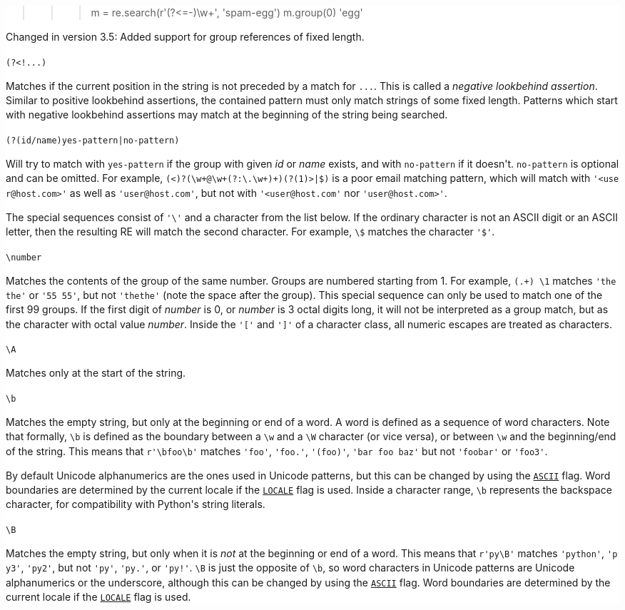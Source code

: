 > > >

> > > m = re.search(r'(?<=-)\w+', 'spam-egg') m.group(0) 'egg'

Changed in version 3.5: Added support for group references of fixed length.

`(?<!...)`

Matches if the current position in the string is not preceded by a match for `...`. This is called a *negative lookbehind assertion*. Similar to positive lookbehind assertions, the contained pattern must only match strings of some fixed length. Patterns which start with negative lookbehind assertions may match at the beginning of the string being searched.

`(?(id/name)yes-pattern|no-pattern)`

Will try to match with `yes-pattern` if the group with given *id* or *name* exists, and with `no-pattern` if it doesn't. `no-pattern` is optional and can be omitted. For example, `(<)?(\w+@\w+(?:\.\w+)+)(?(1)>|$)` is a poor email matching pattern, which will match with `'<user@host.com>'` as well as `'user@host.com'`, but not with `'<user@host.com'` nor `'user@host.com>'`.

The special sequences consist of `'\'` and a character from the list below. If the ordinary character is not an ASCII digit or an ASCII letter, then the resulting RE will match the second character. For example, `\$` matches the character `'$'`.

`\number`

Matches the contents of the group of the same number. Groups are numbered starting from 1. For example, `(.+) \1` matches `'the the'` or `'55 55'`, but not `'thethe'` (note the space after the group). This special sequence can only be used to match one of the first 99 groups. If the first digit of *number* is 0, or *number* is 3 octal digits long, it will not be interpreted as a group match, but as the character with octal value *number*. Inside the `'['` and `']'` of a character class, all numeric escapes are treated as characters.

`\A`

Matches only at the start of the string.

`\b`

Matches the empty string, but only at the beginning or end of a word. A word is defined as a sequence of word characters. Note that formally, `\b` is defined as the boundary between a `\w` and a `\W` character (or vice versa), or between `\w` and the beginning/end of the string. This means that `r'\bfoo\b'` matches `'foo'`, `'foo.'`, `'(foo)'`, `'bar foo baz'` but not `'foobar'` or `'foo3'`.

By default Unicode alphanumerics are the ones used in Unicode patterns, but this can be changed by using the [`ASCII`](https://docs.python.org/3/library/re.html#re.ASCII 're.ASCII') flag. Word boundaries are determined by the current locale if the [`LOCALE`](https://docs.python.org/3/library/re.html#re.LOCALE 're.LOCALE') flag is used. Inside a character range, `\b` represents the backspace character, for compatibility with Python's string literals.

`\B`

Matches the empty string, but only when it is *not* at the beginning or end of a word. This means that `r'py\B'` matches `'python'`, `'py3'`, `'py2'`, but not `'py'`, `'py.'`, or `'py!'`. `\B` is just the opposite of `\b`, so word characters in Unicode patterns are Unicode alphanumerics or the underscore, although this can be changed by using the [`ASCII`](https://docs.python.org/3/library/re.html#re.ASCII 're.ASCII') flag. Word boundaries are determined by the current locale if the [`LOCALE`](https://docs.python.org/3/library/re.html#re.LOCALE 're.LOCALE') flag is used.
